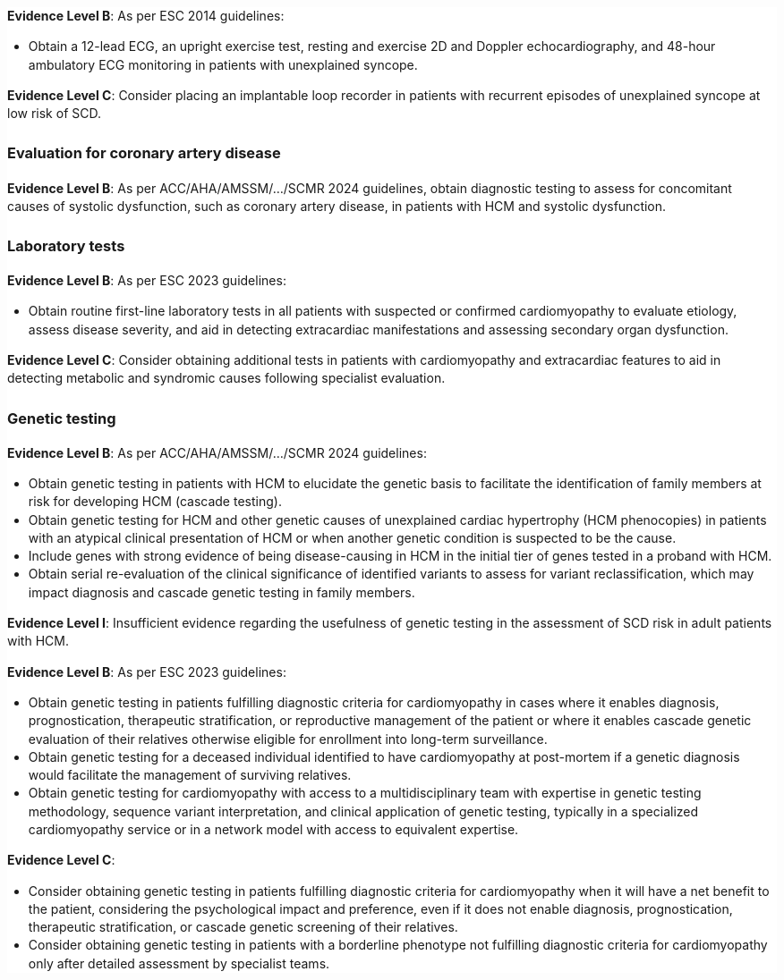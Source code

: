 **Evidence Level B**: As per ESC 2014 guidelines:
- Obtain a 12-lead ECG, an upright exercise test, resting and exercise 2D and Doppler echocardiography, and 48-hour ambulatory ECG monitoring in patients with unexplained syncope.

**Evidence Level C**: Consider placing an implantable loop recorder in patients with recurrent episodes of unexplained syncope at low risk of SCD.

### Evaluation for coronary artery disease
**Evidence Level B**: As per ACC/AHA/AMSSM/…/SCMR 2024 guidelines, obtain diagnostic testing to assess for concomitant causes of systolic dysfunction, such as coronary artery disease, in patients with HCM and systolic dysfunction.

### Laboratory tests
**Evidence Level B**: As per ESC 2023 guidelines:
- Obtain routine first-line laboratory tests in all patients with suspected or confirmed cardiomyopathy to evaluate etiology, assess disease severity, and aid in detecting extracardiac manifestations and assessing secondary organ dysfunction.

**Evidence Level C**: Consider obtaining additional tests in patients with cardiomyopathy and extracardiac features to aid in detecting metabolic and syndromic causes following specialist evaluation.

### Genetic testing
**Evidence Level B**: As per ACC/AHA/AMSSM/…/SCMR 2024 guidelines:
- Obtain genetic testing in patients with HCM to elucidate the genetic basis to facilitate the identification of family members at risk for developing HCM (cascade testing).
- Obtain genetic testing for HCM and other genetic causes of unexplained cardiac hypertrophy (HCM phenocopies) in patients with an atypical clinical presentation of HCM or when another genetic condition is suspected to be the cause.
- Include genes with strong evidence of being disease-causing in HCM in the initial tier of genes tested in a proband with HCM.
- Obtain serial re-evaluation of the clinical significance of identified variants to assess for variant reclassification, which may impact diagnosis and cascade genetic testing in family members.

**Evidence Level I**: Insufficient evidence regarding the usefulness of genetic testing in the assessment of SCD risk in adult patients with HCM.

**Evidence Level B**: As per ESC 2023 guidelines:
- Obtain genetic testing in patients fulfilling diagnostic criteria for cardiomyopathy in cases where it enables diagnosis, prognostication, therapeutic stratification, or reproductive management of the patient or where it enables cascade genetic evaluation of their relatives otherwise eligible for enrollment into long-term surveillance.
- Obtain genetic testing for a deceased individual identified to have cardiomyopathy at post-mortem if a genetic diagnosis would facilitate the management of surviving relatives.
- Obtain genetic testing for cardiomyopathy with access to a multidisciplinary team with expertise in genetic testing methodology, sequence variant interpretation, and clinical application of genetic testing, typically in a specialized cardiomyopathy service or in a network model with access to equivalent expertise.

**Evidence Level C**: 
- Consider obtaining genetic testing in patients fulfilling diagnostic criteria for cardiomyopathy when it will have a net benefit to the patient, considering the psychological impact and preference, even if it does not enable diagnosis, prognostication, therapeutic stratification, or cascade genetic screening of their relatives.
- Consider obtaining genetic testing in patients with a borderline phenotype not fulfilling diagnostic criteria for cardiomyopathy only after detailed assessment by specialist teams.
